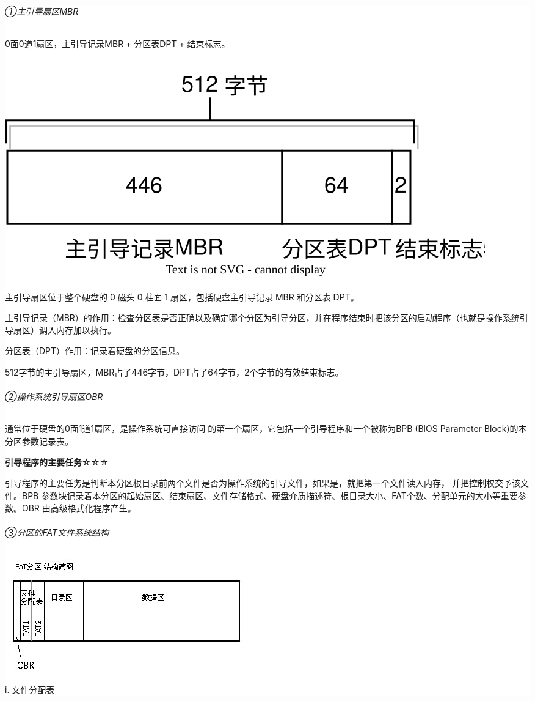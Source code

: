 ###### ①主引导扇区MBR

0面0道1扇区，主引导记录MBR + 分区表DPT + 结束标志。

![](img\01\MBR_structure.svg)

主引导扇区位于整个硬盘的 0 磁头 0 柱面 1 扇区，包括硬盘主引导记录 MBR 和分区表 DPT。

主引导记录（MBR）的作用：检查分区表是否正确以及确定哪个分区为引导分区，并在程序结束时把该分区的启动程序（也就是操作系统引导扇区）调入内存加以执行。

分区表（DPT）作用：记录着硬盘的分区信息。

512字节的主引导扇区，MBR占了446字节，DPT占了64字节，2个字节的有效结束标志。

###### ②操作系统引导扇区OBR

通常位于硬盘的0面1道1扇区，是操作系统可直接访问 的第一个扇区，它包括一个引导程序和一个被称为BPB (BlOS Parameter Block)的本分区参数记录表。

**引导程序的主要任务**☆☆☆

 引导程序的主要任务是判断本分区根目录前两个文件是否为操作系统的引导文件，如果是，就把第一个文件读入内存， 并把控制权交予该文件。BPB 参数块记录着本分区的起始扇区、结束扇区、文件存储格式、硬盘介质描述符、根目录大小、FAT个数、分配单元的大小等重要参数。OBR 由高级格式化程序产生。

###### ③分区的FAT文件系统结构

![FAT文件系统结构](img\HardDisk_04.png)

i. 文件分配表
